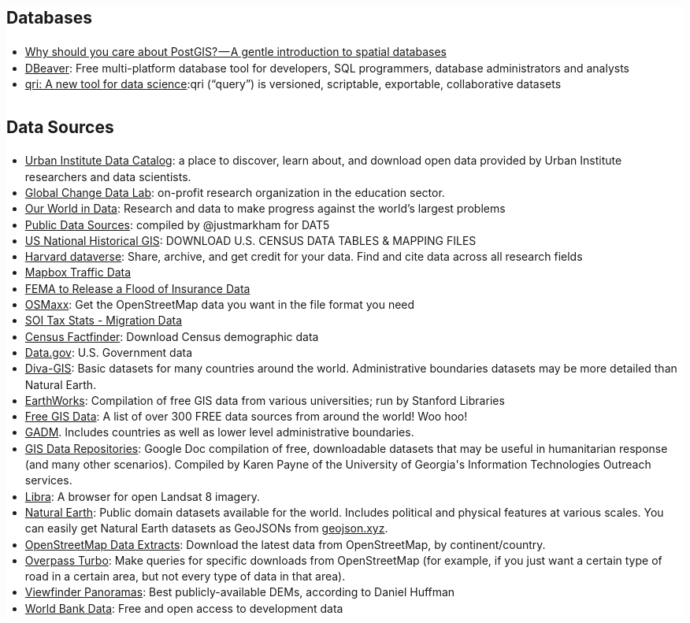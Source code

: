 ## Databases

- [Why should you care about PostGIS? — A gentle introduction to spatial databases](https://medium.com/@tjukanov/why-should-you-care-about-postgis-a-gentle-introduction-to-spatial-databases-9eccd26bc42b)
- [DBeaver](https://github.com/dbeaver/dbeaver): Free multi-platform database tool for developers, SQL programmers, database administrators and analysts
- [qri: A new tool for data science](https://qri.io/desktop/):qri (“query”) is versioned, scriptable, exportable, collaborative datasets

## Data Sources

- [Urban Institute Data Catalog](https://datacatalog.urban.org/search/type/dataset): a place to discover, learn about, and download open data provided by Urban Institute researchers and data scientists.
- [Global Change Data Lab](https://global-change-data-lab.org/): on-profit research organization in the education sector.
- [Our World in Data](https://ourworldindata.org/): Research and data to make progress against the world’s largest problems
- [Public Data Sources](https://github.com/justmarkham/DAT5/blob/master/other/public_data.md): compiled by @justmarkham for DAT5
- [US National Historical GIS](https://www.nhgis.org/): DOWNLOAD U.S. CENSUS DATA TABLES & MAPPING FILES
- [Harvard dataverse](https://dataverse.harvard.edu/dataverse/harvard): Share, archive, and get credit for your data. Find and cite data across all research fields
- [Mapbox Traffic Data](https://docs.mapbox.com/traffic-data/overview/)
- [FEMA to Release a Flood of Insurance Data](https://www.nrdc.org/experts/anna-weber/fema-release-flood-insurance-data)
- [OSMaxx](https://osmaxx.hsr.ch/): Get the OpenStreetMap data you want in the file format you need
- [SOI Tax Stats - Migration Data](https://www.irs.gov/statistics/soi-tax-stats-migration-data)
- [Census Factfinder](http://factfinder.census.gov/): Download Census demographic data
- [Data.gov](http://www.data.gov/ "data.gov"): U.S. Government data
- [Diva-GIS](http://www.diva-gis.org/gdata "DIVA GIS data"): Basic datasets for many countries around the world. Administrative boundaries datasets may be more detailed than Natural Earth.
- [EarthWorks](https://earthworks.stanford.edu/ "EarthWorks"): Compilation of free GIS data from various universities; run by Stanford Libraries
- [Free GIS Data](http://freegisdata.rtwilson.com/#home "Free GIS Data from Robin Wilson"): A list of over 300 FREE data sources from around the world! Woo hoo!
- [GADM](http://gadm.org/ "Global Administrative Areas): GADM is a spatial database of the location of the world's administrative areas (or administrative boundaries"). Includes countries as well as lower level administrative boundaries.
- [GIS Data Repositories](https://docs.google.com/spreadsheet/ccc?key=0AuApi46szKw4dDhVM1dZNmpld3dIQWdRS2NnRkZDQWc&hl=en_US#gid=47 "GIS Data Repositories"): Google Doc compilation of free, downloadable datasets that may be useful in humanitarian response (and many other scenarios). Compiled by Karen Payne of the University of Georgia's Information Technologies Outreach services.
- [Libra](http://libra.developmentseed.org/ "Libra: Development Seed"): A browser for open Landsat 8 imagery.
- [Natural Earth](http://www.naturalearthdata.com/ "Natural Earth Data"): Public domain datasets available for the world. Includes political and physical features at various scales. You can easily get Natural Earth datasets as GeoJSONs from [geojson.xyz](http://geojson.xyz).
- [OpenStreetMap Data Extracts](http://download.geofabrik.de/ "OpenStreetMap Data Extracts"): Download the latest data from OpenStreetMap, by continent/country.
- [Overpass Turbo](http://overpass-turbo.eu/ "Overpass Turbo"): Make queries for specific downloads from OpenStreetMap (for example, if you just want a certain type of road in a certain area, but not every type of data in that area).
- [Viewfinder Panoramas](http://www.viewfinderpanoramas.org/dem3.html "Viewfinder Panoramas DEM"): Best publicly-available DEMs, according to Daniel Huffman
- [World Bank Data](http://data.worldbank.org/ "World Bank Data"): Free and open access to development data